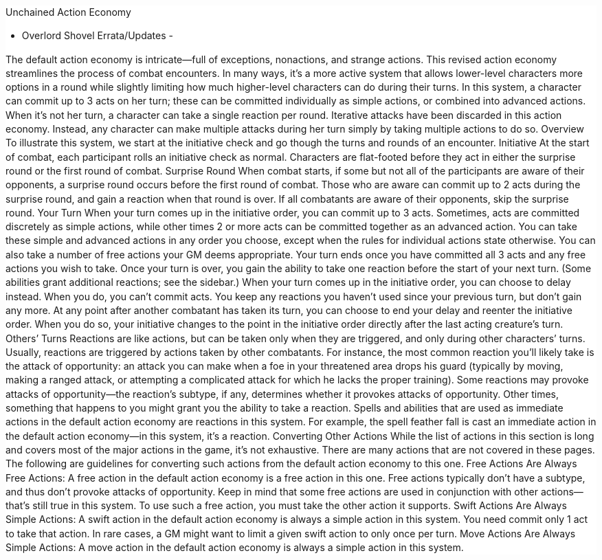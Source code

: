 Unchained Action Economy
- Overlord Shovel Errata/Updates -

The default action economy is intricate—full of exceptions, nonactions, and strange actions. This revised action economy streamlines the process of combat encounters. In many ways, it’s a more active system that allows lower-level characters more options in a round while slightly limiting how much higher-level characters can do during their turns.
In this system, a character can commit up to 3 acts on her turn; these can be committed individually as simple actions, or combined into advanced actions. When it’s not her turn, a character can take a single reaction per round. Iterative attacks have been discarded in this action economy. Instead, any character can make multiple attacks during her turn simply by taking multiple actions to do so.
Overview
To illustrate this system, we start at the initiative check and go though the turns and rounds of an encounter.
Initiative
At the start of combat, each participant rolls an initiative check as normal. Characters are flat-footed before they act in either the surprise round or the first round of combat.
Surprise Round
When combat starts, if some but not all of the participants are aware of their opponents, a surprise round occurs before the first round of combat. Those who are aware can commit up to 2 acts during the surprise round, and gain a reaction when that round is over. If all combatants are aware of their opponents, skip the surprise round.
Your Turn
When your turn comes up in the initiative order, you can commit up to 3 acts. Sometimes, acts are committed discretely as simple actions, while other times 2 or more acts can be committed together as an advanced action. You can take these simple and advanced actions in any order you choose, except when the rules for individual actions state otherwise. You can also take a number of free actions your GM deems appropriate. Your turn ends once you have committed all 3 acts and any free actions you wish to take. Once your turn is over, you gain the ability to take one reaction before the start of your next turn. (Some abilities grant additional reactions; see the sidebar.)
When your turn comes up in the initiative order, you can choose to delay instead. When you do, you can’t commit acts. You keep any reactions you haven’t used since your previous turn, but don’t gain any more. At any point after another combatant has taken its turn, you can choose to end your delay and reenter the initiative order. When you do so, your initiative changes to the point in the initiative order directly after the last acting creature’s turn.
Others’ Turns
Reactions are like actions, but can be taken only when they are triggered, and only during other characters’ turns. Usually, reactions are triggered by actions taken by other combatants. For instance, the most common reaction you’ll likely take is the attack of opportunity: an attack you can make when a foe in your threatened area drops his guard (typically by moving, making a ranged attack, or attempting a complicated attack for which he lacks the proper training). Some reactions may provoke attacks of opportunity—the reaction’s subtype, if any, determines whether it provokes attacks of opportunity.
Other times, something that happens to you might grant you the ability to take a reaction. Spells and abilities that are used as immediate actions in the default action economy are reactions in this system. For example, the spell feather fall is cast an immediate action in the default action economy—in this system, it’s a reaction.
Converting Other Actions
While the list of actions in this section is long and covers most of the major actions in the game, it’s not exhaustive.
There are many actions that are not covered in these pages.
The following are guidelines for converting such actions from the default action economy to this one.
Free Actions Are Always Free Actions: A free action in the default action economy is a free action in this one. Free actions typically don’t have a subtype, and thus don’t provoke attacks of opportunity. Keep in mind that some free actions are used in conjunction with other actions—that’s still true in this system. To use such a free action, you must take the other action it supports.
Swift Actions Are Always Simple Actions: A swift action in the default action economy is always a simple action in this system. You need commit only 1 act to take that action. In rare cases, a GM might want to limit a given swift action to only once per turn.
Move Actions Are Always Simple Actions: A move action in the default action economy is always a simple action in this system.